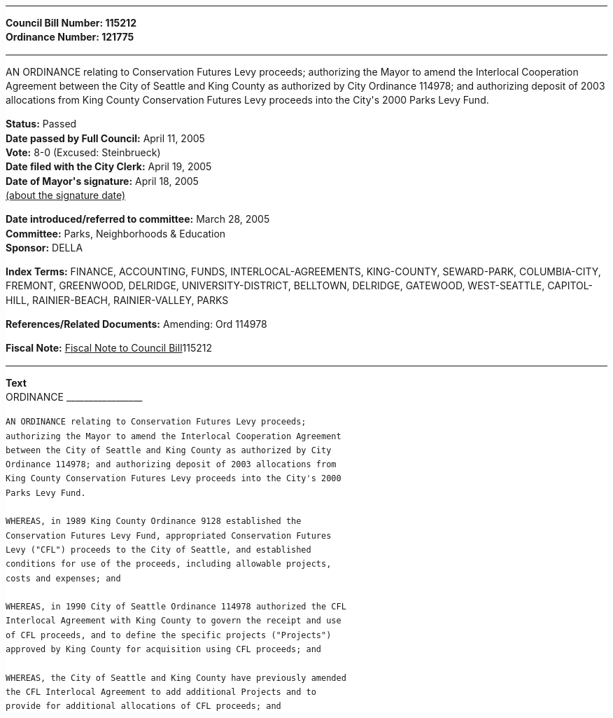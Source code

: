 * * * * *  
  
**Council Bill Number: [](#h0)[](#h2)115212**   
**Ordinance Number: 121775**  
  
* * * * *  
  
AN ORDINANCE relating to Conservation Futures Levy proceeds; authorizing the Mayor to amend the Interlocal Cooperation Agreement between the City of Seattle and King County as authorized by City Ordinance 114978; and authorizing deposit of 2003 allocations from King County Conservation Futures Levy proceeds into the City's 2000 Parks Levy Fund.  
  
**Status:** Passed   
**Date passed by Full Council:** April 11, 2005   
**Vote:** 8-0 (Excused: Steinbrueck)   
**Date filed with the City Clerk:** April 19, 2005   
**Date of Mayor's signature:** April 18, 2005   
[(about the signature date)](/~public/approvaldate.htm)   
  
  
**Date introduced/referred to committee:** March 28, 2005   
**Committee:** Parks, Neighborhoods & Education   
**Sponsor:** DELLA   
  
**Index Terms:** FINANCE, ACCOUNTING, FUNDS, INTERLOCAL-AGREEMENTS, KING-COUNTY, SEWARD-PARK, COLUMBIA-CITY, FREMONT, GREENWOOD, DELRIDGE, UNIVERSITY-DISTRICT, BELLTOWN, DELRIDGE, GATEWOOD, WEST-SEATTLE, CAPITOL-HILL, RAINIER-BEACH, RAINIER-VALLEY, PARKS  
  
**References/Related Documents:** Amending: Ord 114978  
  
**Fiscal Note:** [Fiscal Note to Council Bill](http://clerk.seattle.gov/~public/fnote/115212.htm)[](#h1)[](#h3)115212  
  
* * * * *  
  
**Text**  
    ORDINANCE _________________  
  
    AN ORDINANCE relating to Conservation Futures Levy proceeds;  
    authorizing the Mayor to amend the Interlocal Cooperation Agreement  
    between the City of Seattle and King County as authorized by City  
    Ordinance 114978; and authorizing deposit of 2003 allocations from  
    King County Conservation Futures Levy proceeds into the City's 2000  
    Parks Levy Fund.  
  
    WHEREAS, in 1989 King County Ordinance 9128 established the  
    Conservation Futures Levy Fund, appropriated Conservation Futures  
    Levy ("CFL") proceeds to the City of Seattle, and established  
    conditions for use of the proceeds, including allowable projects,  
    costs and expenses; and  
  
    WHEREAS, in 1990 City of Seattle Ordinance 114978 authorized the CFL  
    Interlocal Agreement with King County to govern the receipt and use  
    of CFL proceeds, and to define the specific projects ("Projects")  
    approved by King County for acquisition using CFL proceeds; and  
  
    WHEREAS, the City of Seattle and King County have previously amended  
    the CFL Interlocal Agreement to add additional Projects and to  
    provide for additional allocations of CFL proceeds; and  
  